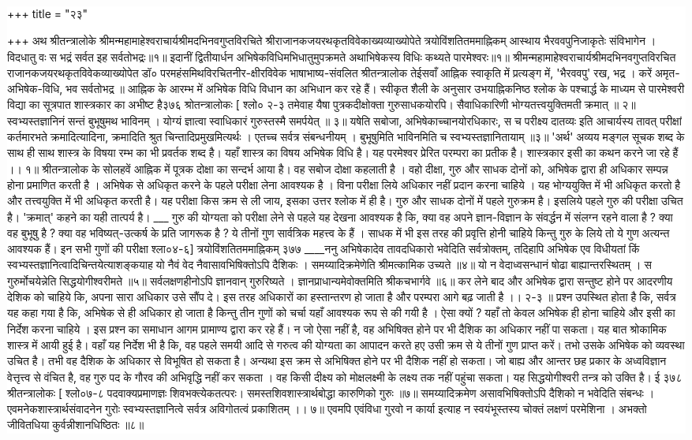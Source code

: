 +++
title = "२३"

+++
अथ श्रीतन्त्रालोके श्रीमन्महामाहेश्वराचार्यश्रीमदभिनवगुप्तविरचिते श्रीराजानकजयरथकृतविवेकाख्यव्याख्योपेते 
त्रयोविंशतितममाह्निकम् आस्थाय भैरववपुनिजाकृतेः संविभागेन । 
विदधातु वः स भद्रं सर्वत इह सर्वतोभद्रः॥१॥ इदानीं द्वितीयार्धन अभिषेकविधिमभिधातुमुपक्रमते अथाभिषेकस्य विधिः कथ्यते पारमेश्वरः॥१॥ 
श्रीमन्महामाहेश्वराचार्यश्रीमदभिनवगुप्तविरचित 
राजानकजयरथकृतविवेकव्याख्योपेत डॉ० परमहंसमिथविरचितनीर-क्षीरविवेक 
भाषाभाष्य-संवलित श्रीतन्त्रालोक 
तेईसवाँ आह्निक स्वाकृति में प्रत्यङ्ग में, 'भैरववपु' रख, भद्र । करें अमृत-अभिषेक-विधि, भव सर्वतोभद्र ॥ 
आह्निक के आरम्भ में अभिषेक विधि विधान का अभिधान कर रहे हैं। स्वीकृत शैली के अनुसार उभयाह्निकनिष्ठ श्लोक के पश्चार्द्ध के माध्यम से पारमेश्वरी विद्या का सूत्रपात शास्त्रकार का अभीष्ट है३७६ 
श्रोतन्त्रालोकः 
[ श्लो० २-३ 
तमेवाह यैषा पुत्रकदीक्षोक्ता गुरुसाधकयोरपि। सैवाधिकारिणी भोग्यतत्त्वयुक्तिमती क्रमात् ॥ २॥ स्वभ्यस्तज्ञानिनं सन्तं बुभूषुमथ भाविनम् । योग्यं ज्ञात्वा स्वाधिकारं गुरुस्तस्मै समर्पयेत् ॥ ३॥ 
यषेति सबोजा, अभिषेकाच्चानयोरधिकारः, स च परीक्ष्य दातव्यः इति आचार्यस्य तावत् परीक्षां कर्तमारभते क्रमादित्यादिना, क्रमादिति श्रुत चिन्तादिप्रमुखमित्यर्थः । एतच्च सर्वत्र संबन्धनीयम् । बुभूषुमिति भाविनमिति 
च स्वभ्यस्तज्ञानितायाम् ॥३॥ 
'अर्थ' अव्यय मङ्गल सूचक शब्द के साथ ही साथ शास्त्र के विषया रम्भ का भी प्रवर्तक शब्द है। यहाँ शास्त्र का विषय अभिषेक विधि है। यह परमेश्वर प्रेरित परम्परा का प्रतीक है। शास्त्रकार इसी का कथन करने जा रहे हैं ।। १॥ 
श्रीतन्त्रालोक के सोलहवें आह्निक में पूत्रक दोक्षा का सन्दर्भ आया है। वह सबोज दोक्षा कहलाती है । वहो दीक्षा, गुरु और साधक दोनों को, अभिषेक द्वारा ही अधिकार सम्पन्न होना प्रमाणित करती है । अभिषेक से अधिकृत करने के पहले परीक्षा लेना आवश्यक है । विना परीक्षा लिये अधिकार नहीं प्रदान करना चाहिये । यह भोग्ययुक्ति में भी अधिकृत करतो है और तत्त्वयुक्ति में भी अधिकृत करती है। यह परीक्षा किस क्रम से ली जाय, इसका उत्तर श्लोक में ही है। गुरु और साधक दोनों में पहले गुरुक्रम है। इसलिये पहले गुरु की परीक्षा उचित है। 'क्रमात्' कहने का यही तात्पर्य है। 
___ गुरु की योग्यता को परीक्षा लेने से पहले यह देखना आवश्यक है कि, क्या वह अपने ज्ञान-विज्ञान के संवर्द्धन में संलग्न रहने वाला है ? क्या वह बुभूषु है ? क्या वह भविष्यत्-उत्कर्ष के प्रति जागरूक है ? ये तीनों गुण सार्वत्रिक महत्त्व के हैं । साधक में भी इस तरह की प्रवृत्ति होनी चाहिये किन्तु गुरु के लिये तो ये गुण अत्यन्त आवश्यक हैं। इन सभी गुणों की परीक्षा 
श्ला०४-६] त्रयोविंशतितममाह्निकम् 
३७७ 
____ननु अभिषेकादेव तावदधिकारो भवेदिति सर्वत्रोक्तम्, तदिहापि अभिषेक एव विधीयतां किं स्वभ्यस्तज्ञानित्वादिचिन्तयेत्याशङ्कयाह 
यो नैवं वेद नैवासावभिषिक्तोऽपि दैशिकः । समय्यादिक्रमेणेति श्रीमत्कामिक उच्यते ॥४॥ यो न वेदाध्वसन्धानं षोढा बाह्यान्तरस्थितम् । स गुरुर्मोचयेन्नेति सिद्धयोगीश्वरीमते ॥५॥ सर्वलक्षणहीनोऽपि ज्ञानवान् गुरुरिष्यते । ज्ञानप्राधान्यमेवोक्तमिति श्रीकचभार्गवे ॥६॥ 
कर लेने बाद और अभिषेक द्वारा सन्तुष्ट होने पर आदरणीय देशिक को चाहिये कि, अपना सारा अधिकार उसे सौंप दे। इस तरह अधिकारों का हस्तान्तरण हो जाता है और परम्परा आगे बढ़ जाती है ।। २-३ ॥ 
प्रश्न उपस्थित होता है कि, सर्वत्र यह कहा गया है कि, अभिषेक से ही अधिकार हो जाता है किन्तु तीन गुणों को चर्चा यहाँ आवश्यक रूप से की गयी है । ऐसा क्यों ? यहाँ तो केवल अभिषेक ही होना चाहिये और इसी का निर्देश करना चाहिये । इस प्रश्न का समाधान आगम प्रामाण्य द्वारा कर रहे हैं। 
न जो ऐसा नहीं है, वह अभिषिक्त होने पर भी दैशिक का अधिकार नहीं पा सकता। यह बात श्रोकामिक शास्त्र में आयी हुई है। वहाँ यह निर्देश भी है कि, वह पहले समयी आदि से गरुत्व की योग्यता का आपादन करते हए उसी क्रम से ये तीनों गुण प्राप्त करें। तभो उसके अभिषेक को व्यवस्था उचित है। तभी वह दैशिक के अधिकार से विभूषित हो सकता है। अन्यथा इस क्रम से अभिषिक्त होने पर भी दैशिक नहीं हो सकता। 
जो बाह्य और आन्तर छह प्रकार के अध्वविज्ञान वेत्तृत्त्व से वंचित है, वह गुरु पद के गौरव की अभिवृद्धि नहीं कर सकता । वह किसी दीक्ष्य को मोक्षलक्ष्मी के लक्ष्य तक नहीं पहुंचा सकता। यह सिद्धयोगीश्वरी तन्त्र को उक्ति है। 
ई 
३७८ 
श्रीतन्त्रालोकः 
[ श्लो०७-८ पदवाक्यप्रमाणज्ञः शिवभक्त्येकतत्परः। समस्तशिवशास्त्रार्थबोद्धा कारुणिको गुरुः ॥७॥ 
समय्यादिक्रमेण असावभिषिक्तोऽपि दैशिको न भवेदिति संबन्धः । एवमनेकशास्त्रार्थसंवादनेन गुरोः स्वभ्यस्तज्ञानित्वे सर्वत्र अविगोतत्वं प्रकाशितम् ।। ७॥ 
एवमपि एवंविधा गुरवो न कार्या इत्याह न स्वयंभूस्तस्य चोक्तं लक्षणं परमेशिना । अभक्तो जीवितधिया कुर्वन्नीशानधिष्ठितः ॥८॥ 